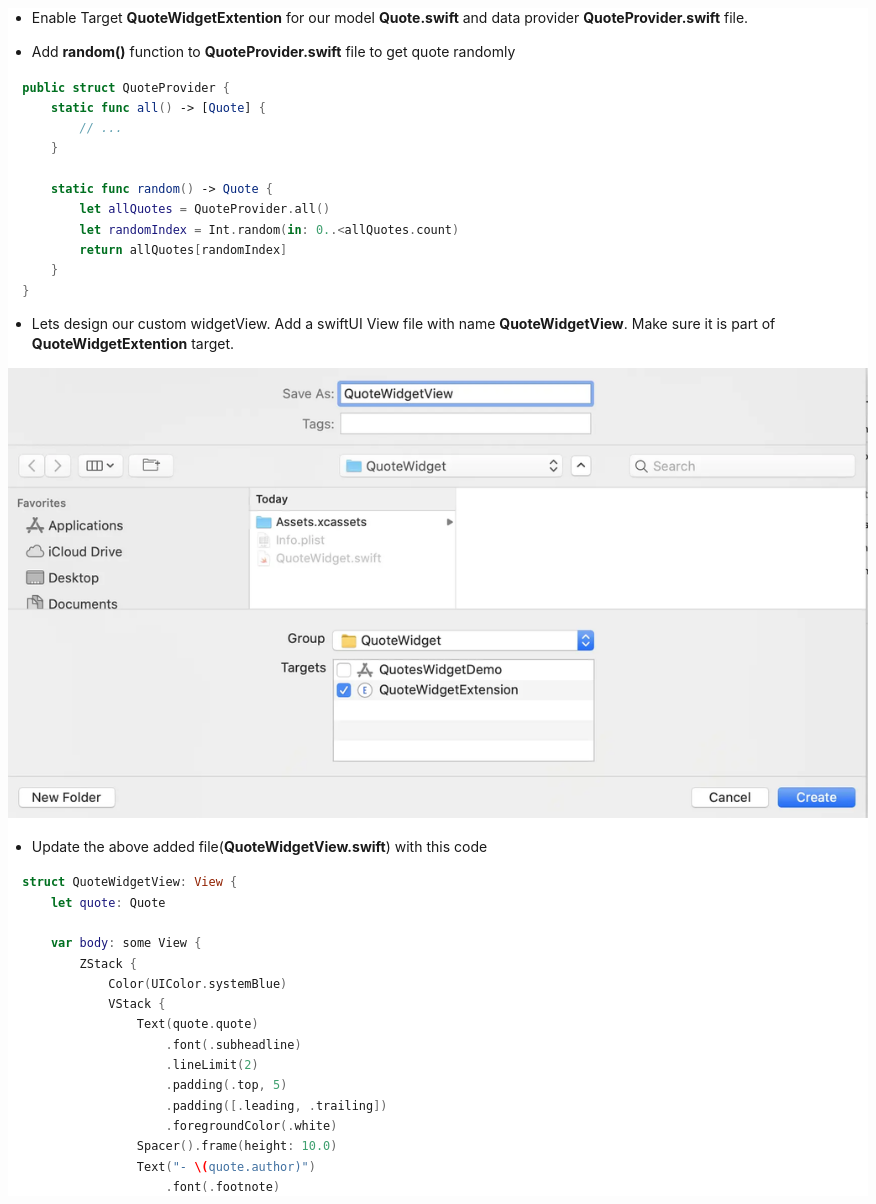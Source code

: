 - Enable Target **QuoteWidgetExtention** for our model **Quote.swift** and data provider **QuoteProvider.swift** file.

- Add **random()** function to **QuoteProvider.swift** file to get quote randomly

```swift
  public struct QuoteProvider {
      static func all() -> [Quote] {
          // ...
      }

      static func random() -> Quote {
          let allQuotes = QuoteProvider.all()
          let randomIndex = Int.random(in: 0..<allQuotes.count)
          return allQuotes[randomIndex]
      }
  }
```

- Lets design our custom widgetView. Add a swiftUI View file with name **QuoteWidgetView**. Make sure it is part of **QuoteWidgetExtention** target.

![](widget-view.webp)

- Update the above added file(**QuoteWidgetView.swift**) with this code

```swift
  struct QuoteWidgetView: View {
      let quote: Quote

      var body: some View {
          ZStack {
              Color(UIColor.systemBlue)
              VStack {
                  Text(quote.quote)
                      .font(.subheadline)
                      .lineLimit(2)
                      .padding(.top, 5)
                      .padding([.leading, .trailing])
                      .foregroundColor(.white)
                  Spacer().frame(height: 10.0)
                  Text("- \(quote.author)")
                      .font(.footnote)

```